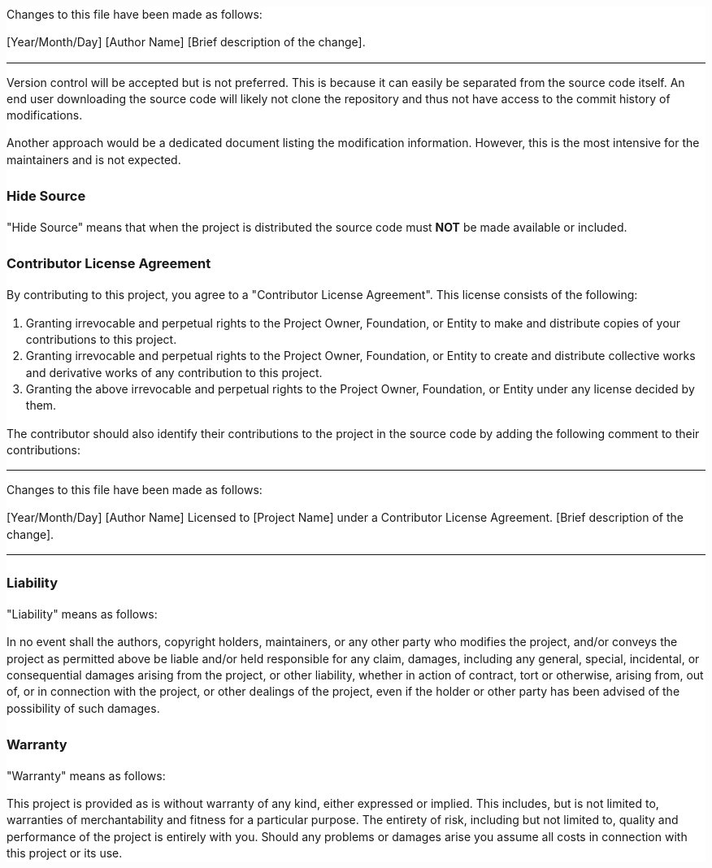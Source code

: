 
Changes to this file have been made as follows:

[Year/Month/Day] [Author Name] [Brief description of the change].

---

Version control will be accepted but is not preferred. This is because it can easily be separated from the source code itself. An end user downloading the source code will likely not clone the repository and thus not have access to the commit history of modifications.

Another approach would be a dedicated document listing the modification information. However, this is the most intensive for the maintainers and is not expected.

<h3 id="Hide_Source">Hide Source</h3>

"Hide Source" means that when the project is distributed the source code must **NOT** be made available or included.

<h3 id="CLA">Contributor License Agreement</h3>

By contributing to this project, you agree to a "Contributor License Agreement". This license consists of the following:

1. Granting irrevocable and perpetual rights to the Project Owner, Foundation, or Entity to make and distribute copies of your contributions to this project.
2. Granting irrevocable and perpetual rights to the Project Owner, Foundation, or Entity to create and distribute collective works and derivative works of any contribution to this project.
3. Granting the above irrevocable and perpetual rights to the Project Owner, Foundation, or Entity under any license decided by them.

The contributor should also identify their contributions to the project in the source code by adding the following comment to their contributions:

---

Changes to this file have been made as follows:

[Year/Month/Day] [Author Name] Licensed to [Project Name] under a Contributor License Agreement. [Brief description of the change].

---

<h3 id="Liability">Liability</h3>

"Liability" means as follows:

In no event shall the authors, copyright holders, maintainers, or any other party who modifies the project, and/or conveys the project as permitted above be liable and/or held responsible for any claim, damages, including any general, special, incidental, or consequential damages arising from the project, or other liability, whether in action of contract, tort or otherwise, arising from, out of, or in connection with the project, or other dealings of the project, even if the holder or other party has been advised of the possibility of such damages.

<h3 id="Warranty">Warranty</h3>

"Warranty" means as follows:

This project is provided as is without warranty of any kind, either expressed or implied. This includes, but is not limited to, warranties of merchantability and fitness for a particular purpose. The entirety of risk, including but not limited to, quality and performance of the project is entirely with you. Should any problems or damages arise you assume all costs in connection with this project or its use.
